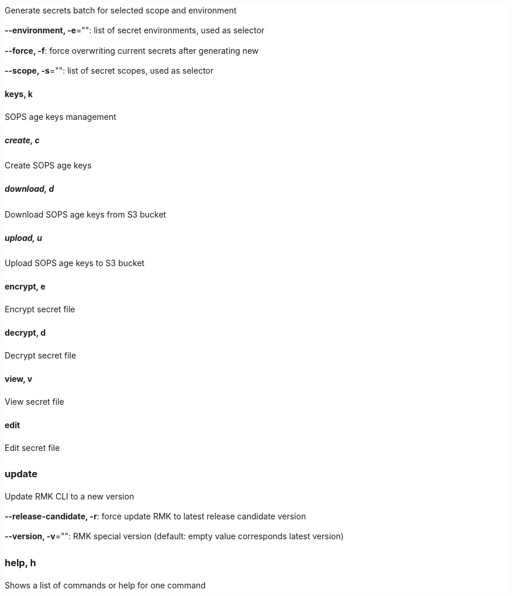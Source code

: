 Generate secrets batch for selected scope and environment

**--environment, -e**="": list of secret environments, used as selector

**--force, -f**: force overwriting current secrets after generating new

**--scope, -s**="": list of secret scopes, used as selector

#### keys, k

SOPS age keys management

##### create, c

Create SOPS age keys

##### download, d

Download SOPS age keys from S3 bucket

##### upload, u

Upload SOPS age keys to S3 bucket

#### encrypt, e

Encrypt secret file

#### decrypt, d

Decrypt secret file

#### view, v

View secret file

#### edit

Edit secret file

### update

Update RMK CLI to a new version

**--release-candidate, -r**: force update RMK to latest release candidate version

**--version, -v**="": RMK special version (default: empty value corresponds latest version)

### help, h

Shows a list of commands or help for one command

